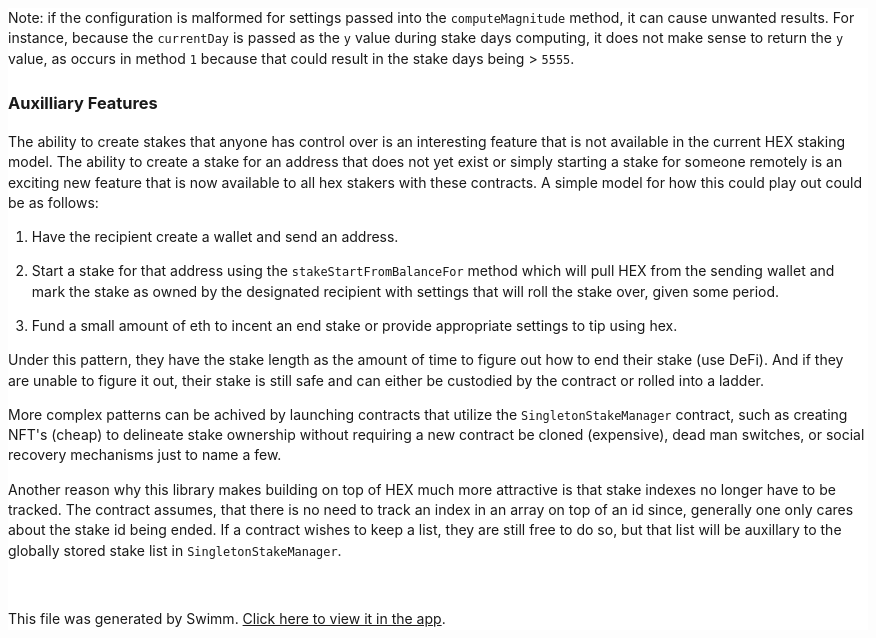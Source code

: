 Note: if the configuration is malformed for settings passed into the `computeMagnitude` method, it can cause unwanted results. For instance, because the `currentDay` is passed as the `y` value during stake days computing, it does not make sense to return the `y` value, as occurs in method `1` because that could result in the stake days being > `5555`.

### Auxilliary Features

The ability to create stakes that anyone has control over is an interesting feature that is not available in the current HEX staking model. The ability to create a stake for an address that does not yet exist or simply starting a stake for someone remotely is an exciting new feature that is now available to all hex stakers with these contracts. A simple model for how this could play out could be as follows:

1.  Have the recipient create a wallet and send an address.

2.  Start a stake for that address using the `stakeStartFromBalanceFor` method which will pull HEX from the sending wallet and mark the stake as owned by the designated recipient with settings that will roll the stake over, given some period.

3.  Fund a small amount of eth to incent an end stake or provide appropriate settings to tip using hex.

Under this pattern, they have the stake length as the amount of time to figure out how to end their stake (use DeFi). And if they are unable to figure it out, their stake is still safe and can either be custodied by the contract or rolled into a ladder.

More complex patterns can be achived by launching contracts that utilize the `SingletonStakeManager` contract, such as creating NFT's (cheap) to delineate stake ownership without requiring a new contract be cloned (expensive), dead man switches, or social recovery mechanisms just to name a few.

Another reason why this library makes building on top of HEX much more attractive is that stake indexes no longer have to be tracked. The contract assumes, that there is no need to track an index in an array on top of an id since, generally one only cares about the stake id being ended. If a contract wishes to keep a list, they are still free to do so, but that list will be auxillary to the globally stored stake list in `SingletonStakeManager`.

<br/>

This file was generated by Swimm. [Click here to view it in the app](https://app.swimm.io/repos/Z2l0aHViJTNBJTNBc3Rha2UtbWFuYWdlciUzQSUzQWhleHBheS1kYXk=/docs/o1h1kel6).
